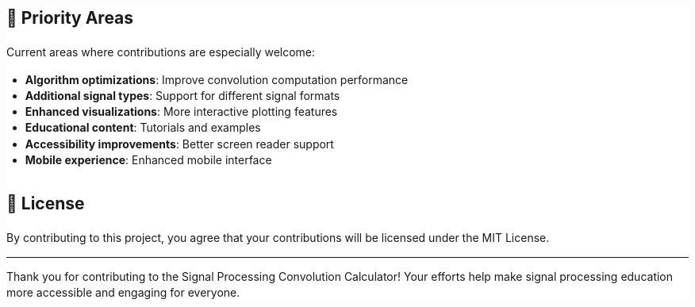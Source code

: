 ## 🎯 Priority Areas

Current areas where contributions are especially welcome:
- **Algorithm optimizations**: Improve convolution computation performance
- **Additional signal types**: Support for different signal formats
- **Enhanced visualizations**: More interactive plotting features
- **Educational content**: Tutorials and examples
- **Accessibility improvements**: Better screen reader support
- **Mobile experience**: Enhanced mobile interface

## 📄 License

By contributing to this project, you agree that your contributions will be licensed under the MIT License.

---

Thank you for contributing to the Signal Processing Convolution Calculator! Your efforts help make signal processing education more accessible and engaging for everyone.
